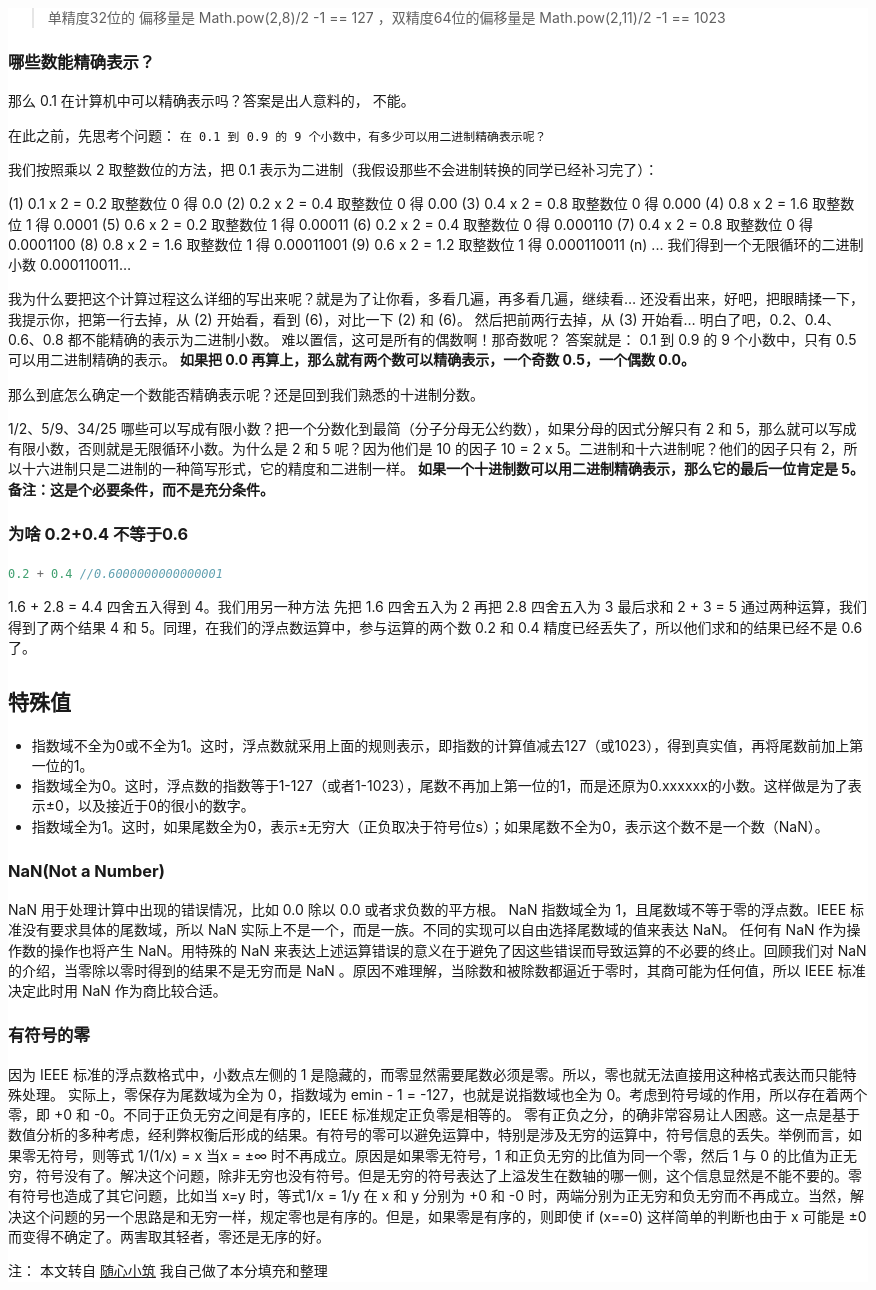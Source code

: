 > 单精度32位的 偏移量是  Math.pow(2,8)/2 -1 == 127 ，双精度64位的偏移量是 Math.pow(2,11)/2 -1 == 1023 

### 哪些数能精确表示？
那么 0.1 在计算机中可以精确表示吗？答案是出人意料的， 不能。

在此之前，先思考个问题： `在 0.1 到 0.9 的 9 个小数中，有多少可以用二进制精确表示呢？`

我们按照乘以 2 取整数位的方法，把 0.1 表示为二进制（我假设那些不会进制转换的同学已经补习完了）：

(1) 0.1 x 2 = 0.2  取整数位 0 得 0.0
(2) 0.2 x 2 = 0.4  取整数位 0 得 0.00
(3) 0.4 x 2 = 0.8  取整数位 0 得 0.000
(4) 0.8 x 2 = 1.6  取整数位 1 得 0.0001
(5) 0.6 x 2 = 0.2  取整数位 1 得 0.00011
(6) 0.2 x 2 = 0.4  取整数位 0 得 0.000110
(7) 0.4 x 2 = 0.8  取整数位 0 得 0.0001100
(8) 0.8 x 2 = 1.6  取整数位 1 得 0.00011001
(9) 0.6 x 2 = 1.2  取整数位 1 得 0.000110011
(n) ...
我们得到一个无限循环的二进制小数 0.000110011…

我为什么要把这个计算过程这么详细的写出来呢？就是为了让你看，多看几遍，再多看几遍，继续看… 还没看出来，好吧，把眼睛揉一下，我提示你，把第一行去掉，从 (2) 开始看，看到 (6)，对比一下 (2) 和 (6)。 然后把前两行去掉，从 (3) 开始看…
明白了吧，0.2、0.4、0.6、0.8 都不能精确的表示为二进制小数。 难以置信，这可是所有的偶数啊！那奇数呢？ 答案就是：
0.1 到 0.9 的 9 个小数中，只有 0.5 可以用二进制精确的表示。
**如果把 0.0 再算上，那么就有两个数可以精确表示，一个奇数 0.5，一个偶数 0.0。** 

那么到底怎么确定一个数能否精确表示呢？还是回到我们熟悉的十进制分数。

1/2、5/9、34/25 哪些可以写成有限小数？把一个分数化到最简（分子分母无公约数），如果分母的因式分解只有 2 和 5，那么就可以写成有限小数，否则就是无限循环小数。为什么是 2 和 5 呢？因为他们是 10 的因子 10 = 2 x 5。二进制和十六进制呢？他们的因子只有 2，所以十六进制只是二进制的一种简写形式，它的精度和二进制一样。
**如果一个十进制数可以用二进制精确表示，那么它的最后一位肯定是 5。备注：这是个必要条件，而不是充分条件。**

###  为啥 0.2+0.4 不等于0.6
```javascript
0.2 + 0.4 //0.6000000000000001
```
1.6 + 2.8 = 4.4 
四舍五入得到 4。我们用另一种方法
先把 1.6 四舍五入为 2
再把 2.8 四舍五入为 3
最后求和 2 + 3 = 5
通过两种运算，我们得到了两个结果 4 和 5。同理，在我们的浮点数运算中，参与运算的两个数 0.2 和 0.4 精度已经丢失了，所以他们求和的结果已经不是 0.6 了。

## 特殊值

* 指数域不全为0或不全为1。这时，浮点数就采用上面的规则表示，即指数的计算值减去127（或1023），得到真实值，再将尾数前加上第一位的1。
* 指数域全为0。这时，浮点数的指数等于1-127（或者1-1023），尾数不再加上第一位的1，而是还原为0.xxxxxx的小数。这样做是为了表示±0，以及接近于0的很小的数字。
* 指数域全为1。这时，如果尾数全为0，表示±无穷大（正负取决于符号位s）；如果尾数不全为0，表示这个数不是一个数（NaN）。

### NaN(Not a Number)
NaN 用于处理计算中出现的错误情况，比如 0.0 除以 0.0 或者求负数的平方根。
NaN 指数域全为 1，且尾数域不等于零的浮点数。IEEE 标准没有要求具体的尾数域，所以 NaN 实际上不是一个，而是一族。不同的实现可以自由选择尾数域的值来表达 NaN。
任何有 NaN 作为操作数的操作也将产生 NaN。用特殊的 NaN 来表达上述运算错误的意义在于避免了因这些错误而导致运算的不必要的终止。回顾我们对 NaN 的介绍，当零除以零时得到的结果不是无穷而是 NaN 。原因不难理解，当除数和被除数都逼近于零时，其商可能为任何值，所以 IEEE 标准决定此时用 NaN 作为商比较合适。
### 有符号的零
因为 IEEE 标准的浮点数格式中，小数点左侧的 1 是隐藏的，而零显然需要尾数必须是零。所以，零也就无法直接用这种格式表达而只能特殊处理。
实际上，零保存为尾数域为全为 0，指数域为 emin - 1 = -127，也就是说指数域也全为 0。考虑到符号域的作用，所以存在着两个零，即 +0 和 -0。不同于正负无穷之间是有序的，IEEE 标准规定正负零是相等的。
零有正负之分，的确非常容易让人困惑。这一点是基于数值分析的多种考虑，经利弊权衡后形成的结果。有符号的零可以避免运算中，特别是涉及无穷的运算中，符号信息的丢失。举例而言，如果零无符号，则等式 1/(1/x) = x 当x = ±∞ 时不再成立。原因是如果零无符号，1 和正负无穷的比值为同一个零，然后 1 与 0 的比值为正无穷，符号没有了。解决这个问题，除非无穷也没有符号。但是无穷的符号表达了上溢发生在数轴的哪一侧，这个信息显然是不能不要的。零有符号也造成了其它问题，比如当 x=y 时，等式1/x = 1/y 在 x 和 y 分别为 +0 和 -0 时，两端分别为正无穷和负无穷而不再成立。当然，解决这个问题的另一个思路是和无穷一样，规定零也是有序的。但是，如果零是有序的，则即使 if (x==0) 这样简单的判断也由于 x 可能是 ±0 而变得不确定了。两害取其轻者，零还是无序的好。

注： 本文转自 [随心小筑](http://jser.it/blog/2014/07/07/numbers-in-javascript/) 我自己做了本分填充和整理